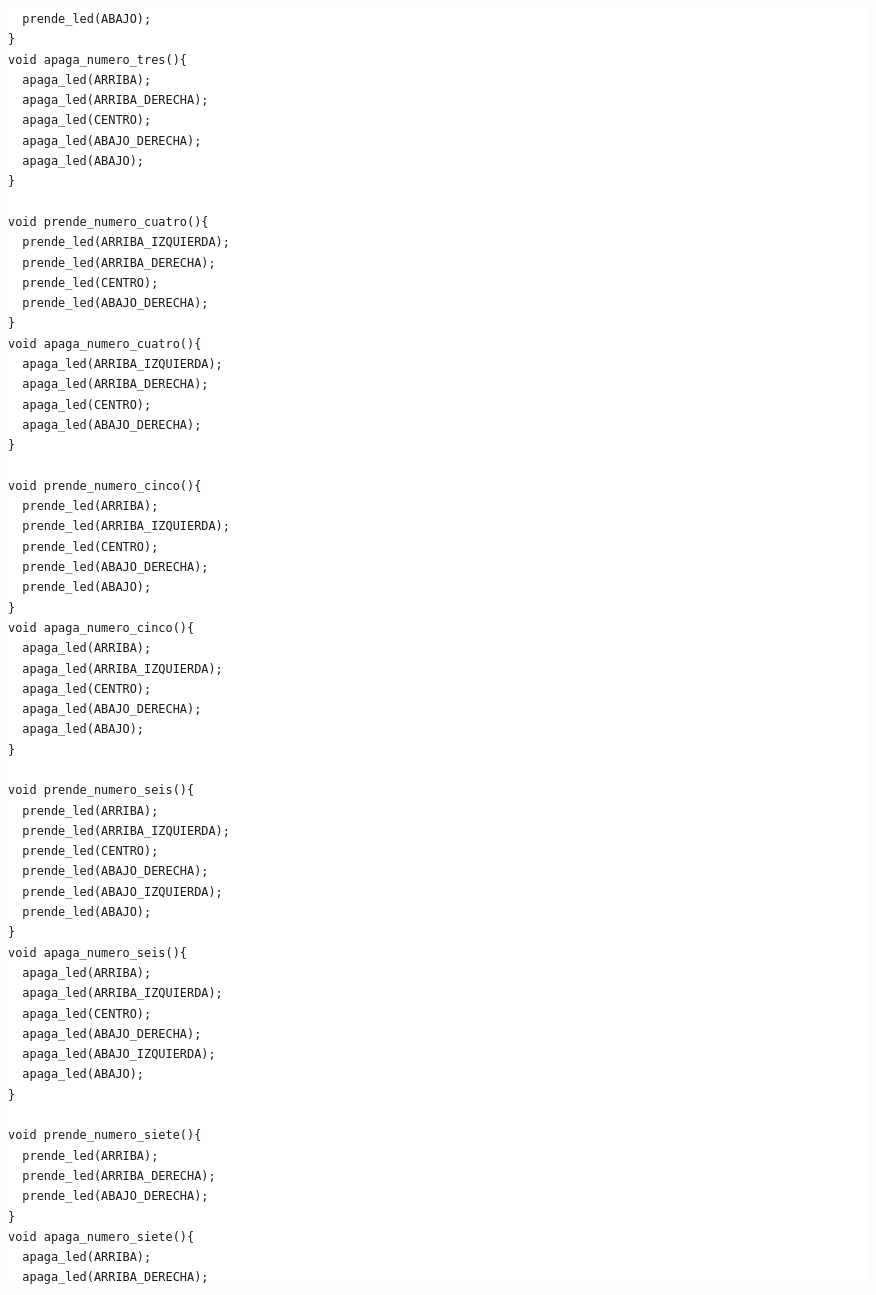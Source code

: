 ~~~~
  prende_led(ABAJO);
}
void apaga_numero_tres(){
  apaga_led(ARRIBA);
  apaga_led(ARRIBA_DERECHA);
  apaga_led(CENTRO);
  apaga_led(ABAJO_DERECHA);
  apaga_led(ABAJO);  
}

void prende_numero_cuatro(){
  prende_led(ARRIBA_IZQUIERDA);
  prende_led(ARRIBA_DERECHA);
  prende_led(CENTRO);
  prende_led(ABAJO_DERECHA);
}
void apaga_numero_cuatro(){
  apaga_led(ARRIBA_IZQUIERDA);
  apaga_led(ARRIBA_DERECHA);
  apaga_led(CENTRO);
  apaga_led(ABAJO_DERECHA);  
}

void prende_numero_cinco(){
  prende_led(ARRIBA);
  prende_led(ARRIBA_IZQUIERDA);
  prende_led(CENTRO);
  prende_led(ABAJO_DERECHA);
  prende_led(ABAJO); 
}
void apaga_numero_cinco(){
  apaga_led(ARRIBA);
  apaga_led(ARRIBA_IZQUIERDA);
  apaga_led(CENTRO);
  apaga_led(ABAJO_DERECHA);
  apaga_led(ABAJO);   
}

void prende_numero_seis(){
  prende_led(ARRIBA);
  prende_led(ARRIBA_IZQUIERDA);
  prende_led(CENTRO);
  prende_led(ABAJO_DERECHA);
  prende_led(ABAJO_IZQUIERDA);
  prende_led(ABAJO);
}
void apaga_numero_seis(){
  apaga_led(ARRIBA);
  apaga_led(ARRIBA_IZQUIERDA);
  apaga_led(CENTRO);
  apaga_led(ABAJO_DERECHA);
  apaga_led(ABAJO_IZQUIERDA);
  apaga_led(ABAJO);
}

void prende_numero_siete(){
  prende_led(ARRIBA);
  prende_led(ARRIBA_DERECHA);
  prende_led(ABAJO_DERECHA);
}
void apaga_numero_siete(){
  apaga_led(ARRIBA);
  apaga_led(ARRIBA_DERECHA);
~~~~